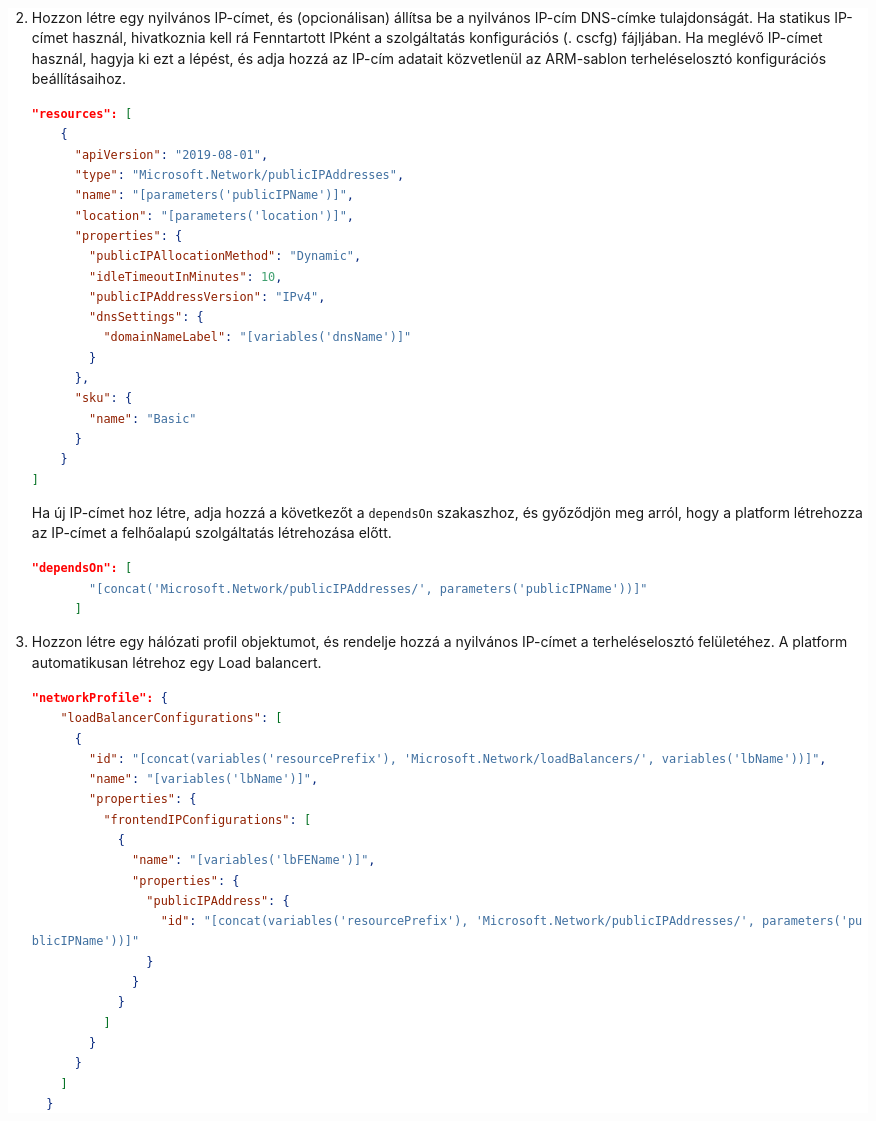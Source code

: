2. Hozzon létre egy nyilvános IP-címet, és (opcionálisan) állítsa be a nyilvános IP-cím DNS-címke tulajdonságát. Ha statikus IP-címet használ, hivatkoznia kell rá Fenntartott IPként a szolgáltatás konfigurációs (. cscfg) fájljában. Ha meglévő IP-címet használ, hagyja ki ezt a lépést, és adja hozzá az IP-cím adatait közvetlenül az ARM-sablon terheléselosztó konfigurációs beállításaihoz.
 
    ```json
    "resources": [ 
        { 
          "apiVersion": "2019-08-01", 
          "type": "Microsoft.Network/publicIPAddresses", 
          "name": "[parameters('publicIPName')]", 
          "location": "[parameters('location')]", 
          "properties": { 
            "publicIPAllocationMethod": "Dynamic", 
            "idleTimeoutInMinutes": 10, 
            "publicIPAddressVersion": "IPv4", 
            "dnsSettings": { 
              "domainNameLabel": "[variables('dnsName')]" 
            } 
          }, 
          "sku": { 
            "name": "Basic" 
          } 
        } 
    ] 
    ```
     
     Ha új IP-címet hoz létre, adja hozzá a következőt a `dependsOn` szakaszhoz, és győződjön meg arról, hogy a platform létrehozza az IP-címet a felhőalapú szolgáltatás létrehozása előtt. 
    
    ```json
    "dependsOn": [ 
            "[concat('Microsoft.Network/publicIPAddresses/', parameters('publicIPName'))]" 
          ] 
    ```
 
3. Hozzon létre egy hálózati profil objektumot, és rendelje hozzá a nyilvános IP-címet a terheléselosztó felületéhez. A platform automatikusan létrehoz egy Load balancert.  

    ```json
    "networkProfile": { 
        "loadBalancerConfigurations": [ 
          { 
            "id": "[concat(variables('resourcePrefix'), 'Microsoft.Network/loadBalancers/', variables('lbName'))]", 
            "name": "[variables('lbName')]", 
            "properties": { 
              "frontendIPConfigurations": [ 
                { 
                  "name": "[variables('lbFEName')]", 
                  "properties": { 
                    "publicIPAddress": { 
                      "id": "[concat(variables('resourcePrefix'), 'Microsoft.Network/publicIPAddresses/', parameters('publicIPName'))]" 
                    } 
                  } 
                } 
              ] 
            } 
          } 
        ] 
      } 
    ```
 